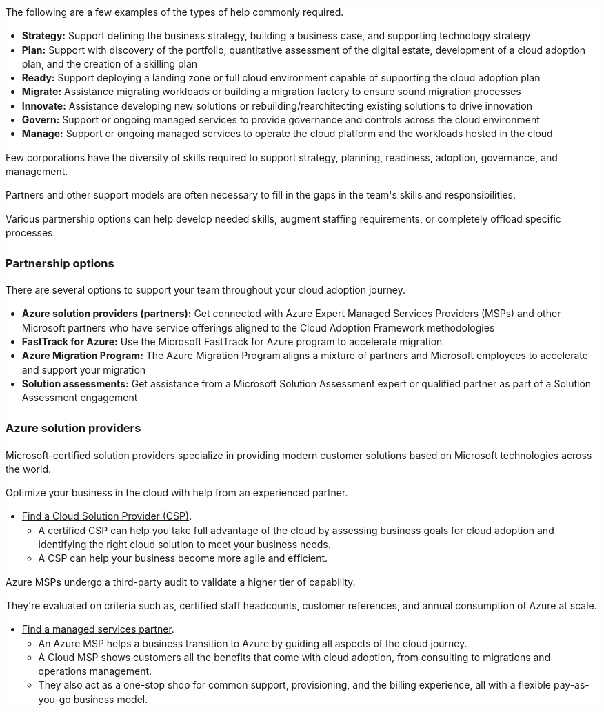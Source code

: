 The following are a few examples of the types of help commonly required.

* **Strategy:** Support defining the business strategy, building a business case, and supporting technology strategy
* **Plan:** Support with discovery of the portfolio, quantitative assessment of the digital estate, development of a cloud adoption plan, and the creation of a skilling plan
* **Ready:** Support deploying a landing zone or full cloud environment capable of supporting the cloud adoption plan
* **Migrate:** Assistance migrating workloads or building a migration factory to ensure sound migration processes
* **Innovate:** Assistance developing new solutions or rebuilding/rearchitecting existing solutions to drive innovation
* **Govern:** Support or ongoing managed services to provide governance and controls across the cloud environment
* **Manage:** Support or ongoing managed services to operate the cloud platform and the workloads hosted in the cloud

Few corporations have the diversity of skills required to support strategy, planning, readiness, adoption, governance, and management. 

Partners and other support models are often necessary to fill in the gaps in the team's skills and responsibilities.

Various partnership options can help develop needed skills, augment staffing requirements, or completely offload specific processes.

### Partnership options
There are several options to support your team throughout your cloud adoption journey.

* **Azure solution providers (partners):** Get connected with Azure Expert Managed Services Providers (MSPs) and other Microsoft partners who have service offerings aligned to the Cloud Adoption Framework methodologies
* **FastTrack for Azure:** Use the Microsoft FastTrack for Azure program to accelerate migration
* **Azure Migration Program:** The Azure Migration Program aligns a mixture of partners and Microsoft employees to accelerate and support your migration
* **Solution assessments:** Get assistance from a Microsoft Solution Assessment expert or qualified partner as part of a Solution Assessment engagement


### Azure solution providers
Microsoft-certified solution providers specialize in providing modern customer solutions based on Microsoft technologies across the world. 

Optimize your business in the cloud with help from an experienced partner.

* [Find a Cloud Solution Provider (CSP)](https://www.microsoft.com/solution-providers/home). 
	* A certified CSP can help you take full advantage of the cloud by assessing business goals for cloud adoption and identifying the right cloud solution to meet your business needs. 
	* A CSP can help your business become more agile and efficient.

Azure MSPs undergo a third-party audit to validate a higher tier of capability. 

They're evaluated on criteria such as, certified staff headcounts, customer references, and annual consumption of Azure at scale.

* [Find a managed services partner](https://www.microsoft.com/solution-providers/home?cacheid=16a3b49b-fef2-449d-bdf0-628008114cca%3Fazure-portal%3Dtrue). 
	* An Azure MSP helps a business transition to Azure by guiding all aspects of the cloud journey. 
	* A Cloud MSP shows customers all the benefits that come with cloud adoption, from consulting to migrations and operations management. 
	* They also act as a one-stop shop for common support, provisioning, and the billing experience, all with a flexible pay-as-you-go business model.
